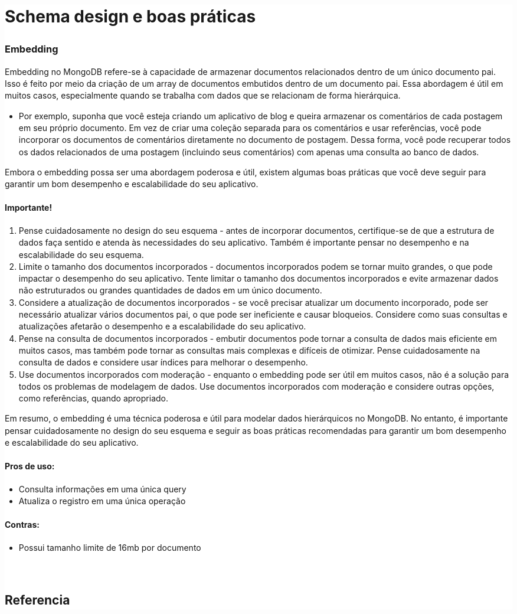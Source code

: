# Schema design e boas práticas

### Embedding

Embedding no MongoDB refere-se à capacidade de armazenar documentos relacionados dentro de um único documento pai. Isso é feito por meio da criação de um array de documentos embutidos dentro de um documento pai. Essa abordagem é útil em muitos casos, especialmente quando se trabalha com dados que se relacionam de forma hierárquica.

- Por exemplo, suponha que você esteja criando um aplicativo de blog e queira armazenar os comentários de cada postagem em seu próprio documento. Em vez de criar uma coleção separada para os comentários e usar referências, você pode incorporar os documentos de comentários diretamente no documento de postagem. Dessa forma, você pode recuperar todos os dados relacionados de uma postagem (incluindo seus comentários) com apenas uma consulta ao banco de dados.

Embora o embedding possa ser uma abordagem poderosa e útil, existem algumas boas práticas que você deve seguir para garantir um bom desempenho e escalabilidade do seu aplicativo.

#### Importante!
1. Pense cuidadosamente no design do seu esquema - antes de incorporar documentos, certifique-se de que a estrutura de dados faça sentido e atenda às necessidades do seu aplicativo. Também é importante pensar no desempenho e na escalabilidade do seu esquema.
2. Limite o tamanho dos documentos incorporados - documentos incorporados podem se tornar muito grandes, o que pode impactar o desempenho do seu aplicativo. Tente limitar o tamanho dos documentos incorporados e evite armazenar dados não estruturados ou grandes quantidades de dados em um único documento.
3. Considere a atualização de documentos incorporados - se você precisar atualizar um documento incorporado, pode ser necessário atualizar vários documentos pai, o que pode ser ineficiente e causar bloqueios. Considere como suas consultas e atualizações afetarão o desempenho e a escalabilidade do seu aplicativo.
4. Pense na consulta de documentos incorporados - embutir documentos pode tornar a consulta de dados mais eficiente em muitos casos, mas também pode tornar as consultas mais complexas e difíceis de otimizar. Pense cuidadosamente na consulta de dados e considere usar índices para melhorar o desempenho.
5. Use documentos incorporados com moderação - enquanto o embedding pode ser útil em muitos casos, não é a solução para todos os problemas de modelagem de dados. Use documentos incorporados com moderação e considere outras opções, como referências, quando apropriado.

Em resumo, o embedding é uma técnica poderosa e útil para modelar dados hierárquicos no MongoDB. No entanto, é importante pensar cuidadosamente no design do seu esquema e seguir as boas práticas recomendadas para garantir um bom desempenho e escalabilidade do seu aplicativo.

#### Pros de uso:
- Consulta informações em uma única query
- Atualiza o registro em uma única operação
  
#### Contras:
- Possui tamanho limite de 16mb por documento

<br>

## Referencia
